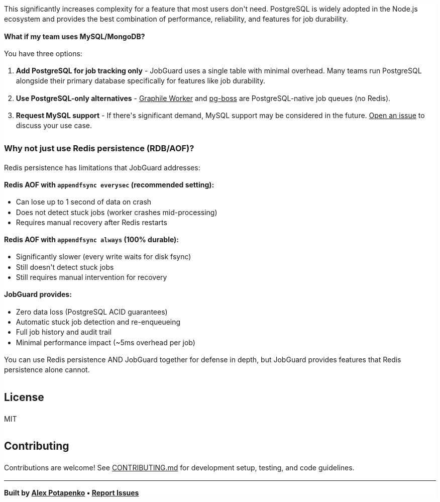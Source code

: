 This significantly increases complexity for a feature that most users don't need. PostgreSQL is widely adopted in the Node.js ecosystem and provides the best combination of performance, reliability, and features for job durability.

**What if my team uses MySQL/MongoDB?**

You have three options:

1. **Add PostgreSQL for job tracking only** - JobGuard uses a single table with minimal overhead. Many teams run PostgreSQL alongside their primary database specifically for features like job durability.

2. **Use PostgreSQL-only alternatives** - [Graphile Worker](https://github.com/graphile/worker) and [pg-boss](https://github.com/timgit/pg-boss) are PostgreSQL-native job queues (no Redis).

3. **Request MySQL support** - If there's significant demand, MySQL support may be considered in the future. [Open an issue](https://github.com/alexpota/jobguard/issues) to discuss your use case.

### Why not just use Redis persistence (RDB/AOF)?

Redis persistence has limitations that JobGuard addresses:

**Redis AOF with `appendfsync everysec` (recommended setting):**
- Can lose up to 1 second of data on crash
- Does not detect stuck jobs (worker crashes mid-processing)
- Requires manual recovery after Redis restarts

**Redis AOF with `appendfsync always` (100% durable):**
- Significantly slower (every write waits for disk fsync)
- Still doesn't detect stuck jobs
- Still requires manual intervention for recovery

**JobGuard provides:**
- Zero data loss (PostgreSQL ACID guarantees)
- Automatic stuck job detection and re-enqueueing
- Full job history and audit trail
- Minimal performance impact (~5ms overhead per job)

You can use Redis persistence AND JobGuard together for defense in depth, but JobGuard provides features that Redis persistence alone cannot.

## License

MIT

## Contributing

Contributions are welcome! See [CONTRIBUTING.md](./.github/CONTRIBUTING.md) for development setup, testing, and code guidelines.

---

**Built by [Alex Potapenko](https://github.com/alexpota) • [Report Issues](https://github.com/alexpota/jobguard/issues)**
